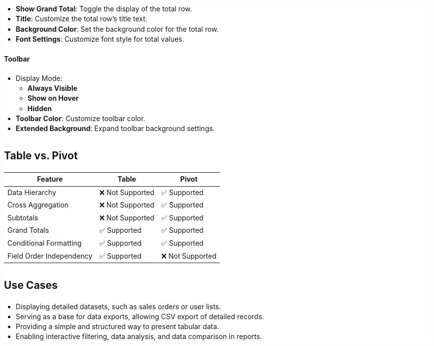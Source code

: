 - **Show Grand Total**: Toggle the display of the total row.
- **Title**: Customize the total row’s title text.
- **Background Color**: Set the background color for the total row.
- **Font Settings**: Customize font style for total values.

#### Toolbar

- Display Mode:
  - **Always Visible**
  - **Show on Hover**
  - **Hidden**
- **Toolbar Color**: Customize toolbar color.
- **Extended Background**: Expand toolbar background settings.

## Table vs.  Pivot 

| Feature                | Table           | Pivot       |
| ---------------------- | --------------- | ----------- |
| Data Hierarchy         | ❌ Not Supported | ✅ Supported |
| Cross Aggregation | ❌ Not Supported | ✅ Supported |
| Subtotals | ❌ Not Supported | ✅ Supported |
| Grand Totals |  ✅ Supported | ✅ Supported |
| Conditional Formatting | ✅ Supported     | ✅ Supported |
| Field Order Independency | ✅ Supported     | ❌ Not Supported |

## Use Cases

- Displaying detailed datasets, such as sales orders or user lists.
- Serving as a base for data exports, allowing CSV export of detailed records.
- Providing a simple and structured way to present tabular data.
- Enabling interactive filtering, data analysis, and data comparison in reports.